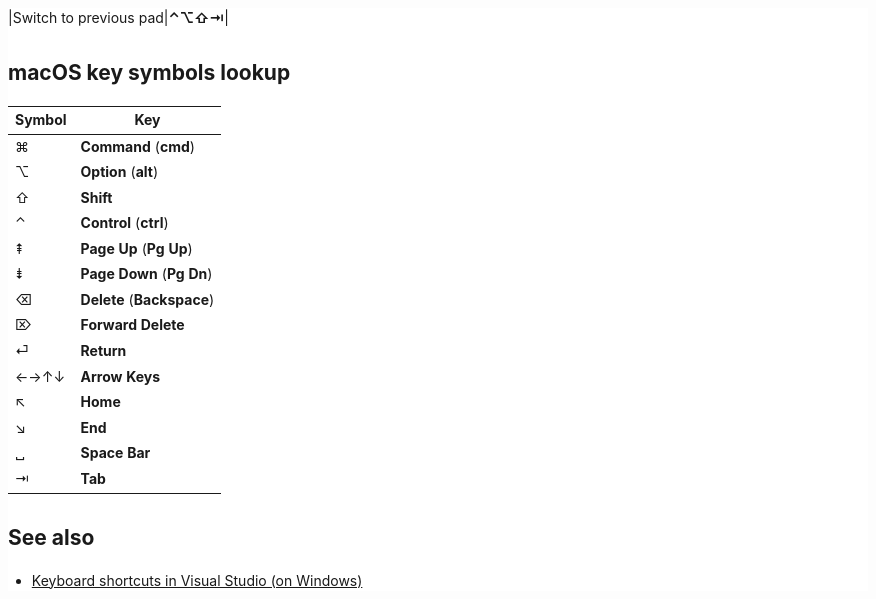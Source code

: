 |Switch to previous pad|**⌃⌥⇧⇥**|

## macOS key symbols lookup

|Symbol|Key|
|-|-|
|⌘|**Command** (**cmd**)|
|⌥|**Option** (**alt**)|
|⇧|**Shift**|
|⌃|**Control** (**ctrl**)
|⇞|**Page Up** (**Pg Up**)|
|⇟|**Page Down** (**Pg Dn**)|
|⌫|**Delete** (**Backspace**)|
|⌦|**Forward Delete**|
|⏎|**Return**|
|←→↑↓|**Arrow Keys**|
|↖|**Home**|
|↘|**End**|
|␣|**Space Bar**|
|⇥|**Tab**|

## See also

- [Keyboard shortcuts in Visual Studio (on Windows)](/visualstudio/ide/tips-and-tricks-for-visual-studio)
